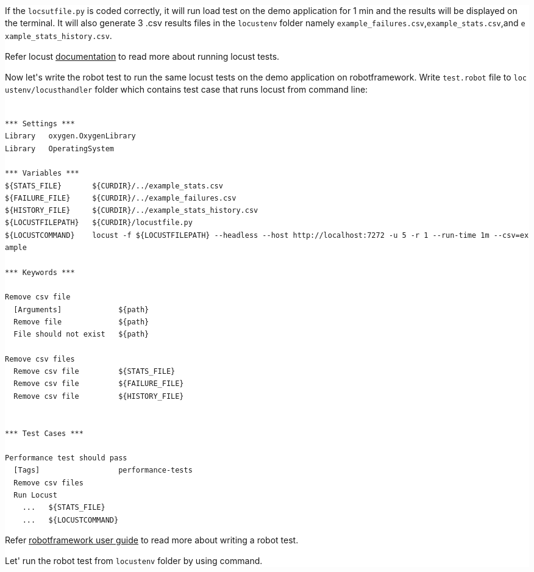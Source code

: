 If the `locsutfile.py` is coded correctly, it will run load test on the demo application for 1 min and the results will be displayed on the terminal. It will also generate 3 .csv results files in the `locustenv` folder namely `example_failures.csv`,`example_stats.csv`,and `example_stats_history.csv`.

Refer locust [documentation](https://docs.locust.io/en/stable/configuration.html#command-line-options) to read more about running locust tests. 

Now let's write the robot test to run the same locust tests on the demo application on robotframework. Write `test.robot` file to `locustenv/locusthandler` folder which contains test case that runs locust from command line:

```RobotFramework

*** Settings ***
Library   oxygen.OxygenLibrary
Library   OperatingSystem

*** Variables ***
${STATS_FILE}       ${CURDIR}/../example_stats.csv
${FAILURE_FILE}     ${CURDIR}/../example_failures.csv
${HISTORY_FILE}     ${CURDIR}/../example_stats_history.csv
${LOCUSTFILEPATH}   ${CURDIR}/locustfile.py
${LOCUSTCOMMAND}    locust -f ${LOCUSTFILEPATH} --headless --host http://localhost:7272 -u 5 -r 1 --run-time 1m --csv=example

*** Keywords ***

Remove csv file
  [Arguments]             ${path}
  Remove file             ${path}
  File should not exist   ${path}

Remove csv files
  Remove csv file         ${STATS_FILE}
  Remove csv file         ${FAILURE_FILE}
  Remove csv file         ${HISTORY_FILE}


*** Test Cases ***

Performance test should pass
  [Tags]                  performance-tests
  Remove csv files
  Run Locust
    ...   ${STATS_FILE}
    ...   ${LOCUSTCOMMAND}
```

Refer [robotframework user guide](http://robotframework.org/robotframework/latest/RobotFrameworkUserGuide.html) to read more about writing a robot test. 

Let' run the robot test from `locustenv` folder by using command.
